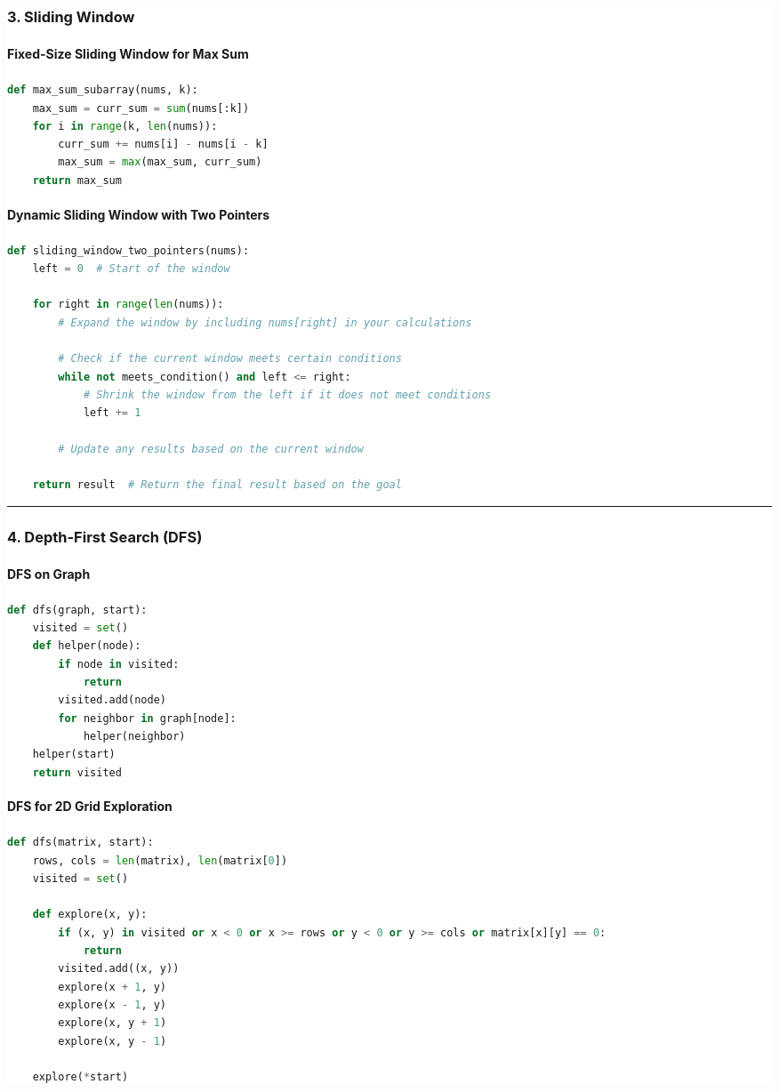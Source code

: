 
### 3. **Sliding Window**

#### Fixed-Size Sliding Window for Max Sum
```python
def max_sum_subarray(nums, k):
    max_sum = curr_sum = sum(nums[:k])
    for i in range(k, len(nums)):
        curr_sum += nums[i] - nums[i - k]
        max_sum = max(max_sum, curr_sum)
    return max_sum
```

#### Dynamic Sliding Window with Two Pointers
```python
def sliding_window_two_pointers(nums):
    left = 0  # Start of the window

    for right in range(len(nums)):
        # Expand the window by including nums[right] in your calculations

        # Check if the current window meets certain conditions
        while not meets_condition() and left <= right:
            # Shrink the window from the left if it does not meet conditions
            left += 1

        # Update any results based on the current window

    return result  # Return the final result based on the goal
```

---

### 4. **Depth-First Search (DFS)**

#### DFS on Graph
```python
def dfs(graph, start):
    visited = set()
    def helper(node):
        if node in visited:
            return
        visited.add(node)
        for neighbor in graph[node]:
            helper(neighbor)
    helper(start)
    return visited
```

#### DFS for 2D Grid Exploration
```python
def dfs(matrix, start):
    rows, cols = len(matrix), len(matrix[0])
    visited = set()
    
    def explore(x, y):
        if (x, y) in visited or x < 0 or x >= rows or y < 0 or y >= cols or matrix[x][y] == 0:
            return
        visited.add((x, y))
        explore(x + 1, y)
        explore(x - 1, y)
        explore(x, y + 1)
        explore(x, y - 1)

    explore(*start)
```